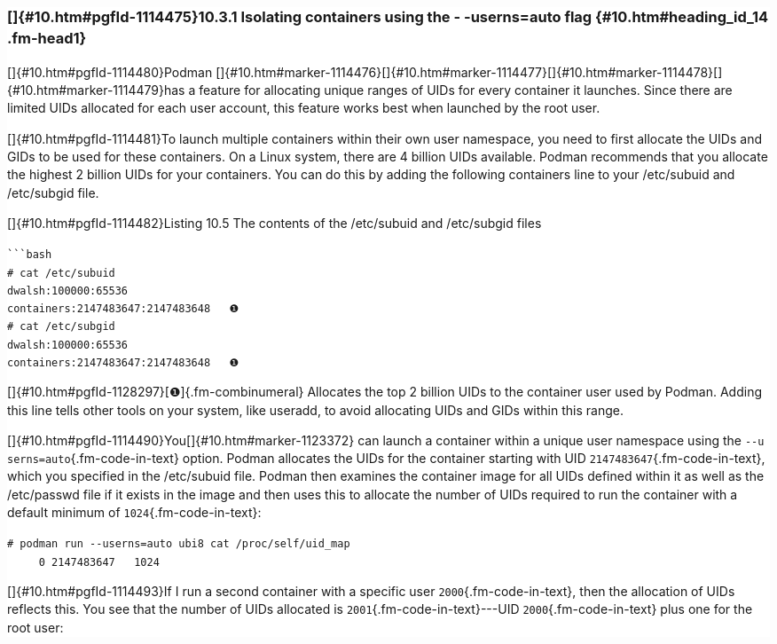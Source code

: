 ### []{#10.htm#pgfId-1114475}10.3.1 Isolating containers using the - -userns=auto flag {#10.htm#heading_id_14 .fm-head1}

[]{#10.htm#pgfId-1114480}Podman
[]{#10.htm#marker-1114476}[]{#10.htm#marker-1114477}[]{#10.htm#marker-1114478}[]{#10.htm#marker-1114479}has
a feature for allocating unique ranges of UIDs for every container it
launches. Since there are limited UIDs allocated for each user account,
this feature works best when launched by the root user.

[]{#10.htm#pgfId-1114481}To launch multiple containers within their own
user namespace, you need to first allocate the UIDs and GIDs to be used
for these containers. On a Linux system, there are 4 billion UIDs
available. Podman recommends that you allocate the highest 2 billion
UIDs for your containers. You can do this by adding the following
containers line to your /etc/subuid and /etc/subgid file.

[]{#10.htm#pgfId-1114482}Listing 10.5 The contents of the /etc/subuid
and /etc/subgid files

``` programlisting
```bash
# cat /etc/subuid
dwalsh:100000:65536
containers:2147483647:2147483648   ❶
# cat /etc/subgid
dwalsh:100000:65536
containers:2147483647:2147483648   ❶
```

[]{#10.htm#pgfId-1128297}[❶]{.fm-combinumeral} Allocates the top 2
billion UIDs to the container user used by Podman. Adding this line
tells other tools on your system, like useradd, to avoid allocating UIDs
and GIDs within this range.

[]{#10.htm#pgfId-1114490}You[]{#10.htm#marker-1123372} can launch a
container within a unique user namespace using the
`--userns=auto`{.fm-code-in-text} option. Podman allocates the UIDs for
the container starting with UID `2147483647`{.fm-code-in-text}, which
you specified in the /etc/subuid file. Podman then examines the
container image for all UIDs defined within it as well as the
/etc/passwd file if it exists in the image and then uses this to
allocate the number of UIDs required to run the container with a default
minimum of `1024`{.fm-code-in-text}:

``` programlisting
# podman run --userns=auto ubi8 cat /proc/self/uid_map
     0 2147483647   1024
```

[]{#10.htm#pgfId-1114493}If I run a second container with a specific
user `2000`{.fm-code-in-text}, then the allocation of UIDs reflects
this. You see that the number of UIDs allocated is
`2001`{.fm-code-in-text}---UID `2000`{.fm-code-in-text} plus one for the
root user:
